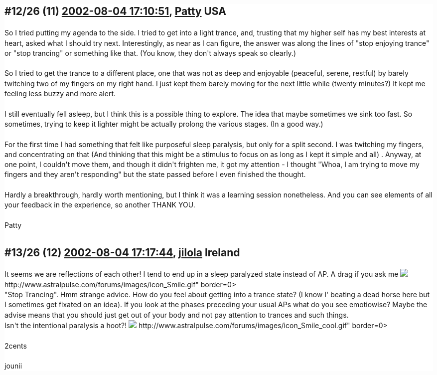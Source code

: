 ## \#12/26 (11) [2002-08-04 17:10:51](https://www.astralpulse.com/forums/index.php?msg=9946), [Patty](https://www.astralpulse.com/forums/profile/?u=673) USA ##
<section>
So I tried putting my agenda to the side. I tried to get into a light trance, and, trusting that my higher self has my best interests at heart, asked what I should try next. Interestingly, as near as I can figure, the answer was along the lines of "stop enjoying trance" or "stop trancing" or something like that. (You know, they don't always speak so clearly.)
<br>
<br>
So I tried to get the trance to a different place, one that was not as deep and enjoyable (peaceful, serene, restful) by barely twitching two of my fingers on my right hand. I just kept them barely moving for the next little while (twenty minutes?) It kept me feeling less buzzy and more alert.
<br>
<br>
I still eventually fell asleep, but I think this is a possible thing to explore. The idea that maybe sometimes we sink too fast. So sometimes, trying to keep it lighter might be actually prolong the various stages. (In a good way.)
<br>
<br>
For the first time I had something that felt like purposeful sleep paralysis, but only for a split second. I was twitching my fingers, and concentrating on that (And thinking that this might be a stimulus to focus on as long as I kept it simple and all) . Anyway, at one point, I couldn't move them, and though it didn't frighten me, it got my attention - I thought "Whoa, I am trying to move my fingers and they aren't responding" but the state passed before I even finished the thought.
<br>
<br>
Hardly a breakthrough, hardly worth mentioning, but I think it was a learning session nonetheless. And you can see elements of all your feedback in the experience, so another THANK YOU.
<br>
<br>
Patty
</section>

## \#13/26 (12) [2002-08-04 17:17:44](https://www.astralpulse.com/forums/index.php?msg=9947), [jilola](https://www.astralpulse.com/forums/profile/?u=755) Ireland ##
<section>
It seems we are reflections of each other! I tend to end up in a sleep paralyzed state instead of AP. A drag if you ask me
<img class="bbc_link" href="http://www.astralpulse.com/forums/images/icon_Smile.gif" rel="noopener" src='"&lt;a' target="_blank"/>
http://www.astralpulse.com/forums/images/icon_Smile.gif" border=0&gt;
<br>
"Stop Trancing". Hmm strange advice. How do you feel about getting into a trance state? (I know I' beating a dead horse here but I sometimes get fixated on an idea). If you look at the phases preceding your usual APs what do you see emotiowise? Maybe the advise means that you should just get out of your body and not pay attention to trances and such things.
<br>
Isn't the intentional paralysis a hoot?!
<img class="bbc_link" href="http://www.astralpulse.com/forums/images/icon_Smile_cool.gif" rel="noopener" src='"&lt;a' target="_blank"/>
http://www.astralpulse.com/forums/images/icon_Smile_cool.gif" border=0&gt;
<br>
<br>
2cents
<br>
<br>
jounii
<br>
</section>

